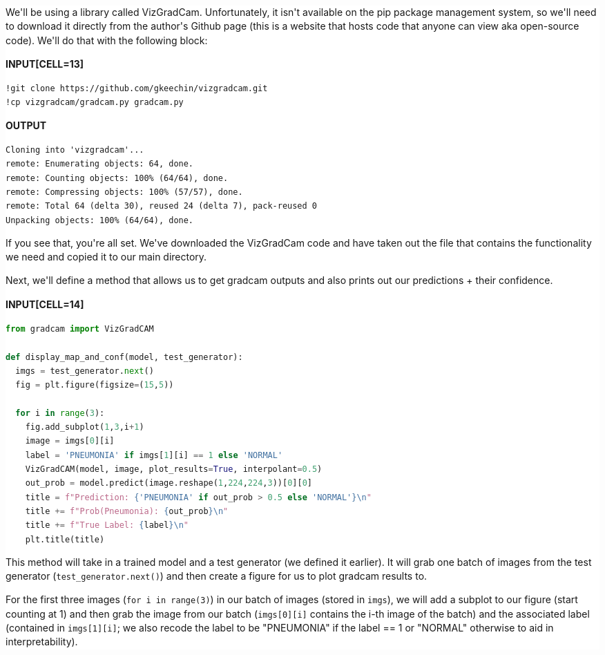 We'll be using a library called VizGradCam. Unfortunately, it isn't available on the pip package management system, so we'll need to download it directly from the author's Github page (this is a website that hosts code that anyone can view aka open-source code). We'll do that with the following block:

**INPUT[CELL=13]**

```sh
!git clone https://github.com/gkeechin/vizgradcam.git
!cp vizgradcam/gradcam.py gradcam.py
```

**OUTPUT**

```
Cloning into 'vizgradcam'...
remote: Enumerating objects: 64, done.
remote: Counting objects: 100% (64/64), done.
remote: Compressing objects: 100% (57/57), done.
remote: Total 64 (delta 30), reused 24 (delta 7), pack-reused 0
Unpacking objects: 100% (64/64), done.
```

If you see that, you're all set. We've downloaded the VizGradCam code and have taken out the file that contains the functionality we need and copied it to our main directory.

Next, we'll define a method that allows us to get gradcam outputs and also prints out our predictions + their confidence. 

**INPUT[CELL=14]**

```py
from gradcam import VizGradCAM

def display_map_and_conf(model, test_generator):
  imgs = test_generator.next()
  fig = plt.figure(figsize=(15,5))

  for i in range(3):
    fig.add_subplot(1,3,i+1)
    image = imgs[0][i]
    label = 'PNEUMONIA' if imgs[1][i] == 1 else 'NORMAL'
    VizGradCAM(model, image, plot_results=True, interpolant=0.5)
    out_prob = model.predict(image.reshape(1,224,224,3))[0][0]
    title = f"Prediction: {'PNEUMONIA' if out_prob > 0.5 else 'NORMAL'}\n"
    title += f"Prob(Pneumonia): {out_prob}\n"
    title += f"True Label: {label}\n"
    plt.title(title)

```

This method will take in a trained model and a test generator (we defined it earlier). It will grab one batch of images from the test generator (`test_generator.next()`) and then create a figure for us to plot gradcam results to. 

For the first three images (`for i in range(3)`) in our batch of images (stored in `imgs`), we will add a subplot to our figure (start counting at 1) and then grab the image from our batch (`imgs[0][i]` contains the i-th image of the batch) and the associated label (contained in `imgs[1][i]`; we also recode the label to be "PNEUMONIA" if the label == 1 or "NORMAL" otherwise to aid in interpretability). 
